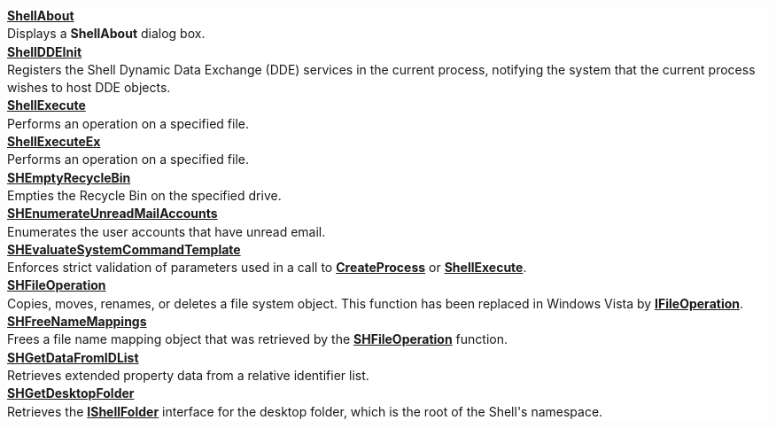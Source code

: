 <td><a href="/windows/desktop/api/Shellapi/nf-shellapi-shellabouta"><strong>ShellAbout</strong></a><br/></td>
<td>Displays a <strong>ShellAbout</strong> dialog box.<br/></td>
</tr>
<tr class="even">
<td><a href="shellddeinit.md"><strong>ShellDDEInit</strong></a><br/></td>
<td>Registers the Shell Dynamic Data Exchange (DDE) services in the current process, notifying the system that the current process wishes to host DDE objects.<br/></td>
</tr>
<tr class="odd">
<td><a href="/windows/desktop/api/Shellapi/nf-shellapi-shellexecutea"><strong>ShellExecute</strong></a><br/></td>
<td>Performs an operation on a specified file.<br/></td>
</tr>
<tr class="even">
<td><a href="/windows/desktop/api/Shellapi/nf-shellapi-shellexecuteexa"><strong>ShellExecuteEx</strong></a><br/></td>
<td>Performs an operation on a specified file.<br/></td>
</tr>
<tr class="odd">
<td><a href="/windows/desktop/api/Shellapi/nf-shellapi-shemptyrecyclebina"><strong>SHEmptyRecycleBin</strong></a><br/></td>
<td>Empties the Recycle Bin on the specified drive.<br/></td>
</tr>
<tr class="even">
<td><a href="/windows/desktop/api/Shellapi/nf-shellapi-shenumerateunreadmailaccountsa"><strong>SHEnumerateUnreadMailAccounts</strong></a><br/></td>
<td>Enumerates the user accounts that have unread email.<br/></td>
</tr>
<tr class="odd">
<td><a href="/windows/desktop/api/Shellapi/nf-shellapi-shevaluatesystemcommandtemplate"><strong>SHEvaluateSystemCommandTemplate</strong></a><br/></td>
<td>Enforces strict validation of parameters used in a call to <a href="https://docs.microsoft.com/windows/desktop/api/processthreadsapi/nf-processthreadsapi-createprocessa"><strong>CreateProcess</strong></a> or <a href="/windows/desktop/api/Shellapi/nf-shellapi-shellexecutea"><strong>ShellExecute</strong></a>.<br/></td>
</tr>
<tr class="even">
<td><a href="/windows/desktop/api/Shellapi/nf-shellapi-shfileoperationa"><strong>SHFileOperation</strong></a><br/></td>
<td>Copies, moves, renames, or deletes a file system object. This function has been replaced in Windows Vista by <a href="/windows/desktop/api/shobjidl_core/nn-shobjidl_core-ifileoperation"><strong>IFileOperation</strong></a>.<br/></td>
</tr>
<tr class="odd">
<td><a href="/windows/desktop/api/Shellapi/nf-shellapi-shfreenamemappings"><strong>SHFreeNameMappings</strong></a><br/></td>
<td>Frees a file name mapping object that was retrieved by the <a href="/windows/desktop/api/Shellapi/nf-shellapi-shfileoperationa"><strong>SHFileOperation</strong></a> function.<br/></td>
</tr>
<tr class="even">
<td><a href="/windows/desktop/api/shlobj_core/nf-shlobj_core-shgetdatafromidlista"><strong>SHGetDataFromIDList</strong></a><br/></td>
<td>Retrieves extended property data from a relative identifier list.<br/></td>
</tr>
<tr class="odd">
<td><a href="/windows/desktop/api/shlobj_core/nf-shlobj_core-shgetdesktopfolder"><strong>SHGetDesktopFolder</strong></a><br/></td>
<td>Retrieves the <a href="https://docs.microsoft.com/windows/desktop/api/shobjidl_core/nn-shobjidl_core-ishellfolder"><strong>IShellFolder</strong></a> interface for the desktop folder, which is the root of the Shell's namespace.<br/></td>
</tr>
<tr class="even">